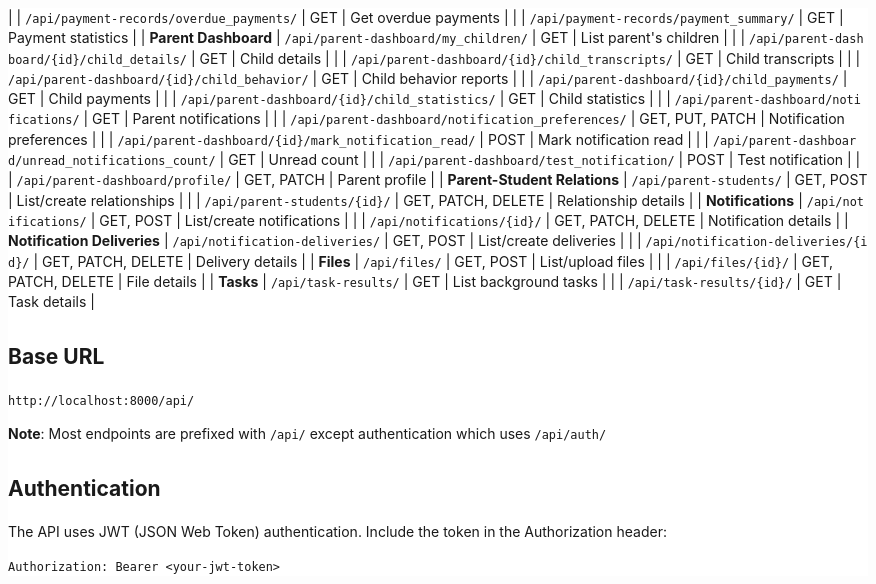 | | `/api/payment-records/overdue_payments/` | GET | Get overdue payments |
| | `/api/payment-records/payment_summary/` | GET | Payment statistics |
| **Parent Dashboard** | `/api/parent-dashboard/my_children/` | GET | List parent's children |
| | `/api/parent-dashboard/{id}/child_details/` | GET | Child details |
| | `/api/parent-dashboard/{id}/child_transcripts/` | GET | Child transcripts |
| | `/api/parent-dashboard/{id}/child_behavior/` | GET | Child behavior reports |
| | `/api/parent-dashboard/{id}/child_payments/` | GET | Child payments |
| | `/api/parent-dashboard/{id}/child_statistics/` | GET | Child statistics |
| | `/api/parent-dashboard/notifications/` | GET | Parent notifications |
| | `/api/parent-dashboard/notification_preferences/` | GET, PUT, PATCH | Notification preferences |
| | `/api/parent-dashboard/{id}/mark_notification_read/` | POST | Mark notification read |
| | `/api/parent-dashboard/unread_notifications_count/` | GET | Unread count |
| | `/api/parent-dashboard/test_notification/` | POST | Test notification |
| | `/api/parent-dashboard/profile/` | GET, PATCH | Parent profile |
| **Parent-Student Relations** | `/api/parent-students/` | GET, POST | List/create relationships |
| | `/api/parent-students/{id}/` | GET, PATCH, DELETE | Relationship details |
| **Notifications** | `/api/notifications/` | GET, POST | List/create notifications |
| | `/api/notifications/{id}/` | GET, PATCH, DELETE | Notification details |
| **Notification Deliveries** | `/api/notification-deliveries/` | GET, POST | List/create deliveries |
| | `/api/notification-deliveries/{id}/` | GET, PATCH, DELETE | Delivery details |
| **Files** | `/api/files/` | GET, POST | List/upload files |
| | `/api/files/{id}/` | GET, PATCH, DELETE | File details |
| **Tasks** | `/api/task-results/` | GET | List background tasks |
| | `/api/task-results/{id}/` | GET | Task details |

## Base URL
```
http://localhost:8000/api/
```

**Note**: Most endpoints are prefixed with `/api/` except authentication which uses `/api/auth/`

## Authentication
The API uses JWT (JSON Web Token) authentication. Include the token in the Authorization header:
```
Authorization: Bearer <your-jwt-token>
```
